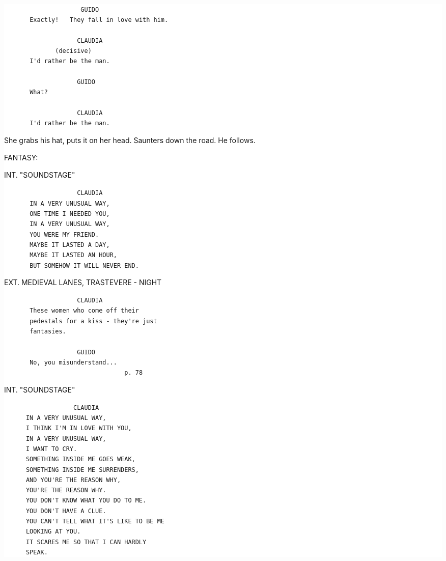                          GUIDO
           Exactly!   They fall in love with him.

                        CLAUDIA
                  (decisive)
           I'd rather be the man.

                        GUIDO
           What?

                        CLAUDIA
           I'd rather be the man.

She grabs his hat, puts it on her head.     Saunters down
the road. He follows.


FANTASY:


INT. "SOUNDSTAGE"

                        CLAUDIA
           IN A VERY UNUSUAL WAY,
           ONE TIME I NEEDED YOU,
           IN A VERY UNUSUAL WAY,
           YOU WERE MY FRIEND.
           MAYBE IT LASTED A DAY,
           MAYBE IT LASTED AN HOUR,
           BUT SOMEHOW IT WILL NEVER END.


EXT. MEDIEVAL LANES, TRASTEVERE - NIGHT

                        CLAUDIA
           These women who come off their
           pedestals for a kiss - they're just
           fantasies.

                        GUIDO
           No, you misunderstand...
                                     p. 78




INT. "SOUNDSTAGE"

                       CLAUDIA
          IN A VERY UNUSUAL WAY,
          I THINK I'M IN LOVE WITH YOU,
          IN A VERY UNUSUAL WAY,
          I WANT TO CRY.
          SOMETHING INSIDE ME GOES WEAK,
          SOMETHING INSIDE ME SURRENDERS,
          AND YOU'RE THE REASON WHY,
          YOU'RE THE REASON WHY.
          YOU DON'T KNOW WHAT YOU DO TO ME.
          YOU DON'T HAVE A CLUE.
          YOU CAN'T TELL WHAT IT'S LIKE TO BE ME
          LOOKING AT YOU.
          IT SCARES ME SO THAT I CAN HARDLY
          SPEAK.
